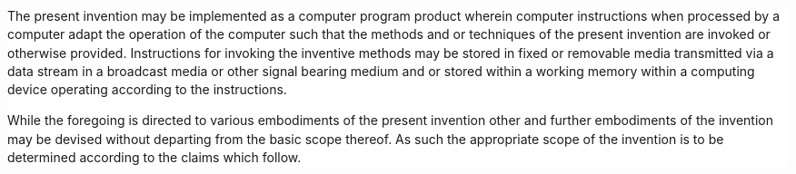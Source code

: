 The present invention may be implemented as a computer program product wherein computer instructions when processed by a computer adapt the operation of the computer such that the methods and or techniques of the present invention are invoked or otherwise provided. Instructions for invoking the inventive methods may be stored in fixed or removable media transmitted via a data stream in a broadcast media or other signal bearing medium and or stored within a working memory within a computing device operating according to the instructions.

While the foregoing is directed to various embodiments of the present invention other and further embodiments of the invention may be devised without departing from the basic scope thereof. As such the appropriate scope of the invention is to be determined according to the claims which follow.

